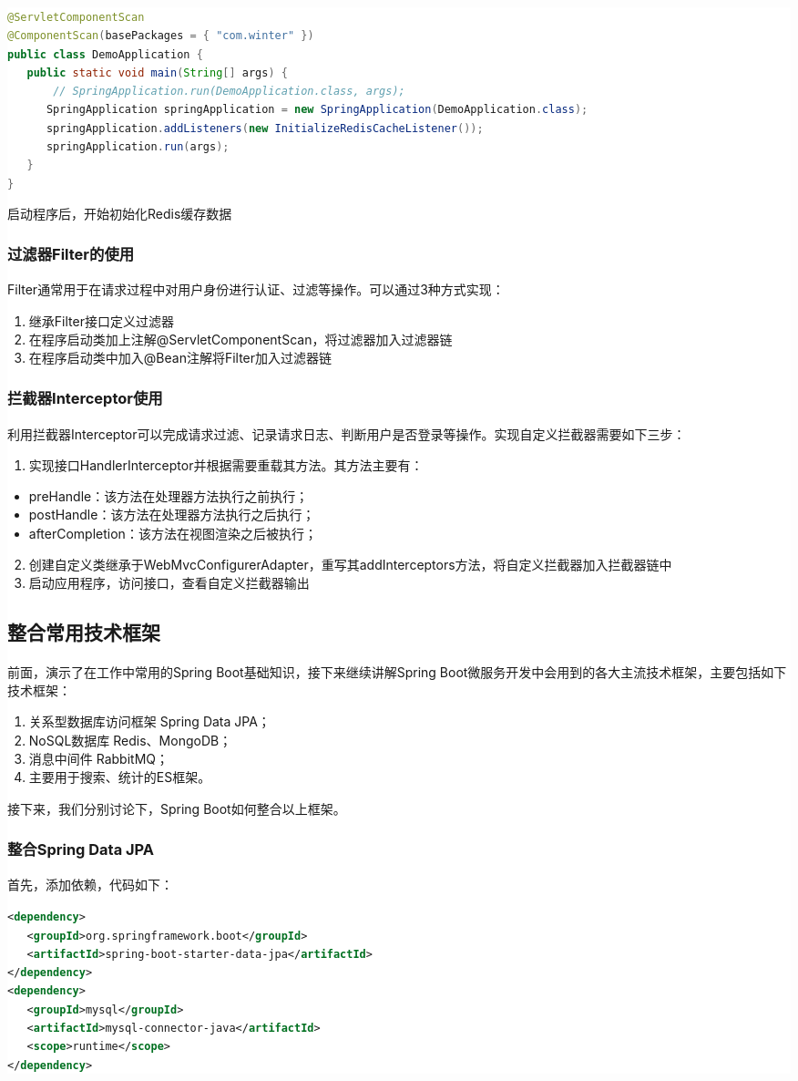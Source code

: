 ```java
@ServletComponentScan
@ComponentScan(basePackages = { "com.winter" })
public class DemoApplication {
   public static void main(String[] args) {
       // SpringApplication.run(DemoApplication.class, args);
      SpringApplication springApplication = new SpringApplication(DemoApplication.class);
      springApplication.addListeners(new InitializeRedisCacheListener());
      springApplication.run(args);
   }
}
```

启动程序后，开始初始化Redis缓存数据

### 过滤器Filter的使用

Filter通常用于在请求过程中对用户身份进行认证、过滤等操作。可以通过3种方式实现：

1. 继承Filter接口定义过滤器
2. 在程序启动类加上注解@ServletComponentScan，将过滤器加入过滤器链
3. 在程序启动类中加入@Bean注解将Filter加入过滤器链

### 拦截器Interceptor使用

利用拦截器Interceptor可以完成请求过滤、记录请求日志、判断用户是否登录等操作。实现自定义拦截器需要如下三步：

1. 实现接口HandlerInterceptor并根据需要重载其方法。其方法主要有：
- preHandle：该方法在处理器方法执行之前执行；
- postHandle：该方法在处理器方法执行之后执行；
- afterCompletion：该方法在视图渲染之后被执行；
2. 创建自定义类继承于WebMvcConfigurerAdapter，重写其addInterceptors方法，将自定义拦截器加入拦截器链中
3. 启动应用程序，访问接口，查看自定义拦截器输出

## 整合常用技术框架

前面，演示了在工作中常用的Spring Boot基础知识，接下来继续讲解Spring Boot微服务开发中会用到的各大主流技术框架，主要包括如下技术框架：

1.	关系型数据库访问框架 Spring Data JPA；
2.	NoSQL数据库 Redis、MongoDB；
3.	消息中间件 RabbitMQ；
4.	主要用于搜索、统计的ES框架。

接下来，我们分别讨论下，Spring Boot如何整合以上框架。

### 整合Spring Data JPA

首先，添加依赖，代码如下：

```xml
<dependency>
   <groupId>org.springframework.boot</groupId>
   <artifactId>spring-boot-starter-data-jpa</artifactId>
</dependency>
<dependency>
   <groupId>mysql</groupId>
   <artifactId>mysql-connector-java</artifactId>
   <scope>runtime</scope>
</dependency>
```
